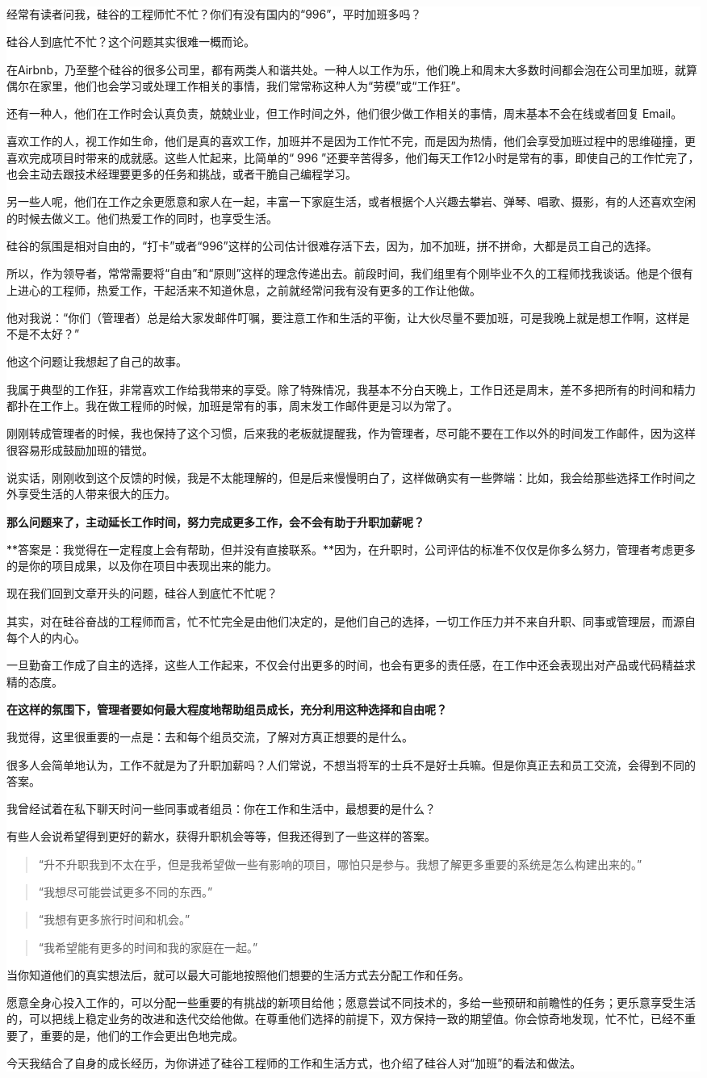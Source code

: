经常有读者问我，硅谷的工程师忙不忙？你们有没有国内的“996”，平时加班多吗？

硅谷人到底忙不忙？这个问题其实很难一概而论。

在Airbnb，乃至整个硅谷的很多公司里，都有两类人和谐共处。一种人以工作为乐，他们晚上和周末大多数时间都会泡在公司里加班，就算偶尔在家里，他们也会学习或处理工作相关的事情，我们常常称这种人为“劳模”或“工作狂”。

还有一种人，他们在工作时会认真负责，兢兢业业，但工作时间之外，他们很少做工作相关的事情，周末基本不会在线或者回复 Email。

喜欢工作的人，视工作如生命，他们是真的喜欢工作，加班并不是因为工作忙不完，而是因为热情，他们会享受加班过程中的思维碰撞，更喜欢完成项目时带来的成就感。这些人忙起来，比简单的“ 996 ”还要辛苦得多，他们每天工作12小时是常有的事，即使自己的工作忙完了，也会主动去跟技术经理要更多的任务和挑战，或者干脆自己编程学习。

另一些人呢，他们在工作之余更愿意和家人在一起，丰富一下家庭生活，或者根据个人兴趣去攀岩、弹琴、唱歌、摄影，有的人还喜欢空闲的时候去做义工。他们热爱工作的同时，也享受生活。

硅谷的氛围是相对自由的，“打卡”或者“996”这样的公司估计很难存活下去，因为，加不加班，拼不拼命，大都是员工自己的选择。

所以，作为领导者，常常需要将“自由”和“原则”这样的理念传递出去。前段时间，我们组里有个刚毕业不久的工程师找我谈话。他是个很有上进心的工程师，热爱工作，干起活来不知道休息，之前就经常问我有没有更多的工作让他做。

他对我说：“你们（管理者）总是给大家发邮件叮嘱，要注意工作和生活的平衡，让大伙尽量不要加班，可是我晚上就是想工作啊，这样是不是不太好？”

他这个问题让我想起了自己的故事。

我属于典型的工作狂，非常喜欢工作给我带来的享受。除了特殊情况，我基本不分白天晚上，工作日还是周末，差不多把所有的时间和精力都扑在工作上。我在做工程师的时候，加班是常有的事，周末发工作邮件更是习以为常了。

刚刚转成管理者的时候，我也保持了这个习惯，后来我的老板就提醒我，作为管理者，尽可能不要在工作以外的时间发工作邮件，因为这样很容易形成鼓励加班的错觉。

说实话，刚刚收到这个反馈的时候，我是不太能理解的，但是后来慢慢明白了，这样做确实有一些弊端：比如，我会给那些选择工作时间之外享受生活的人带来很大的压力。

**那么问题来了，主动延长工作时间，努力完成更多工作，会不会有助于升职加薪呢？**

**答案是：我觉得在一定程度上会有帮助，但并没有直接联系。**因为，在升职时，公司评估的标准不仅仅是你多么努力，管理者考虑更多的是你的项目成果，以及你在项目中表现出来的能力。

现在我们回到文章开头的问题，硅谷人到底忙不忙呢？

其实，对在硅谷奋战的工程师而言，忙不忙完全是由他们决定的，是他们自己的选择，一切工作压力并不来自升职、同事或管理层，而源自每个人的内心。

一旦勤奋工作成了自主的选择，这些人工作起来，不仅会付出更多的时间，也会有更多的责任感，在工作中还会表现出对产品或代码精益求精的态度。

**在这样的氛围下，管理者要如何最大程度地帮助组员成长，充分利用这种选择和自由呢？**

我觉得，这里很重要的一点是：去和每个组员交流，了解对方真正想要的是什么。

很多人会简单地认为，工作不就是为了升职加薪吗？人们常说，不想当将军的士兵不是好士兵嘛。但是你真正去和员工交流，会得到不同的答案。

我曾经试着在私下聊天时问一些同事或者组员：你在工作和生活中，最想要的是什么？

有些人会说希望得到更好的薪水，获得升职机会等等，但我还得到了一些这样的答案。

> “升不升职我到不太在乎，但是我希望做一些有影响的项目，哪怕只是参与。我想了解更多重要的系统是怎么构建出来的。”

> “我想尽可能尝试更多不同的东西。”

> “我想有更多旅行时间和机会。”

> “我希望能有更多的时间和我的家庭在一起。”

当你知道他们的真实想法后，就可以最大可能地按照他们想要的生活方式去分配工作和任务。

愿意全身心投入工作的，可以分配一些重要的有挑战的新项目给他；愿意尝试不同技术的，多给一些预研和前瞻性的任务；更乐意享受生活的，可以把线上稳定业务的改进和迭代交给他做。在尊重他们选择的前提下，双方保持一致的期望值。你会惊奇地发现，忙不忙，已经不重要了，重要的是，他们的工作会更出色地完成。

今天我结合了自身的成长经历，为你讲述了硅谷工程师的工作和生活方式，也介绍了硅谷人对“加班”的看法和做法。

